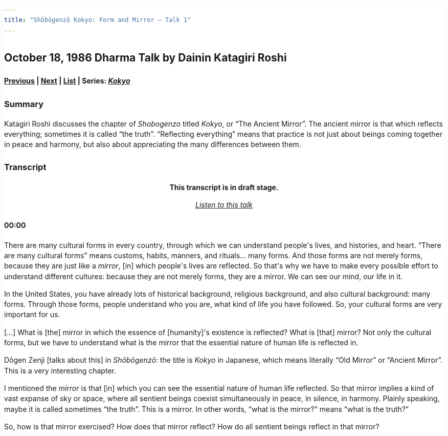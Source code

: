 ```yaml
---
title: "Shōbōgenzō Kokyo: Form and Mirror – Talk 1"
---
```

## October 18, 1986 Dharma Talk by Dainin Katagiri Roshi

#### [Previous](1986-07-23-Verse-of-Opening-the-Sutra) | [Next](1986-10-19-Shobogenzo-Kokyo-Talk-2) | [List](list#1986) | Series: [*Kokyo*](kokyo)

### Summary

Katagiri Roshi discusses the chapter of *Shobogenzo* titled *Kokyo*, or “The Ancient Mirror”. The ancient mirror is that which reflects everything; sometimes it is called “the truth”. “Reflecting everything” means that practice is not just about beings coming together in peace and harmony, but also about appreciating the many differences between them. 

### Transcript

<p align="center"><b>This transcript is in draft stage.</b></p>

<p align="center" style="font-style: italic">
<a href="https://www.mnzencenter.org/the-dainin-katagiri-audio-archive/form-and-mirror-1-of-2" target="_blank">Listen to this talk</a>
</p>

#### 00:00

There are many cultural forms in every country, through which we can understand people's lives, and histories, and heart. “There are many cultural forms” means customs, habits, manners, and rituals... many forms. And those forms are not merely forms, because they are just like a *mirror*, [in] which people's lives are reflected. So that's why we have to make every possible effort to understand different cultures: because they are not merely forms, they are a mirror. We can see our mind, our life in it. 

In the United States, you have already lots of historical background, religious background, and also cultural background: many forms. Through those forms, people understand who you are, what kind of life you have followed. So, your cultural forms are very important for us. 

[...] What is [the] mirror in which the essence of [humanity]'s existence is reflected? What is [that] mirror? Not only the cultural forms, but we have to understand what is the mirror that the essential nature of human life is reflected in. 

Dōgen Zenji [talks about this] in *Shōbōgenzō*: the title is *Kokyo* in Japanese, which means literally “Old Mirror” or “Ancient Mirror”. This is a very interesting chapter. 

I mentioned the *mirror* is that [in] which you can see the essential nature of human life reflected. So that mirror implies a kind of vast expanse of sky or space, where all sentient beings coexist simultaneously in peace, in silence, in harmony. Plainly speaking, maybe it is called sometimes “the truth”. This is a mirror. In other words, “what is the mirror?” means “what is the truth?” 

So, how is that mirror exercised? How does that mirror reflect? How do all sentient beings reflect in that mirror? 
